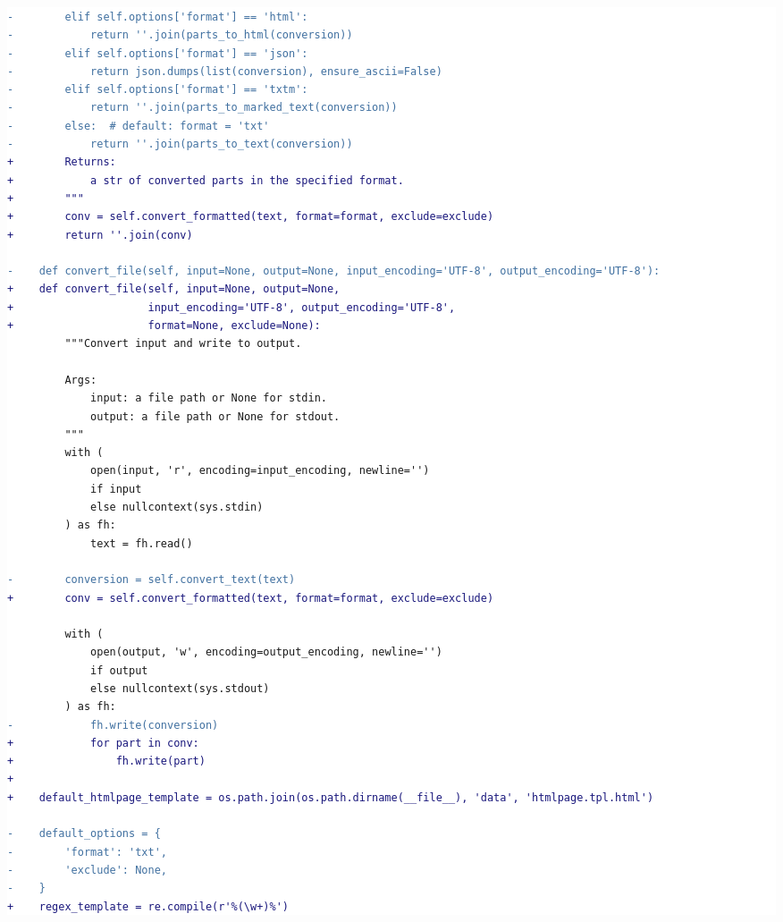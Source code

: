 ```diff
-        elif self.options['format'] == 'html':
-            return ''.join(parts_to_html(conversion))
-        elif self.options['format'] == 'json':
-            return json.dumps(list(conversion), ensure_ascii=False)
-        elif self.options['format'] == 'txtm':
-            return ''.join(parts_to_marked_text(conversion))
-        else:  # default: format = 'txt'
-            return ''.join(parts_to_text(conversion))
+        Returns:
+            a str of converted parts in the specified format.
+        """
+        conv = self.convert_formatted(text, format=format, exclude=exclude)
+        return ''.join(conv)
 
-    def convert_file(self, input=None, output=None, input_encoding='UTF-8', output_encoding='UTF-8'):
+    def convert_file(self, input=None, output=None,
+                     input_encoding='UTF-8', output_encoding='UTF-8',
+                     format=None, exclude=None):
         """Convert input and write to output.
 
         Args:
             input: a file path or None for stdin.
             output: a file path or None for stdout.
         """
         with (
             open(input, 'r', encoding=input_encoding, newline='')
             if input
             else nullcontext(sys.stdin)
         ) as fh:
             text = fh.read()
 
-        conversion = self.convert_text(text)
+        conv = self.convert_formatted(text, format=format, exclude=exclude)
 
         with (
             open(output, 'w', encoding=output_encoding, newline='')
             if output
             else nullcontext(sys.stdout)
         ) as fh:
-            fh.write(conversion)
+            for part in conv:
+                fh.write(part)
+
+    default_htmlpage_template = os.path.join(os.path.dirname(__file__), 'data', 'htmlpage.tpl.html')
 
-    default_options = {
-        'format': 'txt',
-        'exclude': None,
-    }
+    regex_template = re.compile(r'%(\w+)%')
```
